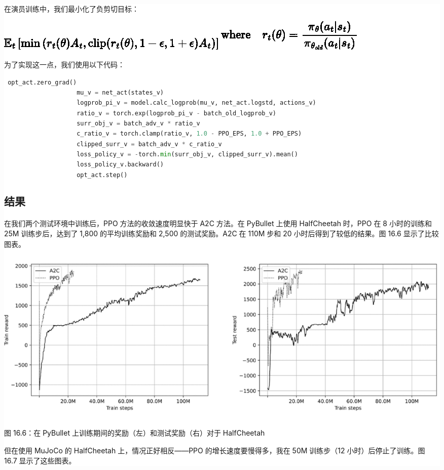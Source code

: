 在演员训练中，我们最小化了负剪切目标：

![π (a |s) = P[At = a|St = s]](img/eq61.png) ![π (a |s) = P[At = a|St = s]](img/eq62.png)

为了实现这一点，我们使用以下代码：

```py
 opt_act.zero_grad() 
                    mu_v = net_act(states_v) 
                    logprob_pi_v = model.calc_logprob(mu_v, net_act.logstd, actions_v) 
                    ratio_v = torch.exp(logprob_pi_v - batch_old_logprob_v) 
                    surr_obj_v = batch_adv_v * ratio_v 
                    c_ratio_v = torch.clamp(ratio_v, 1.0 - PPO_EPS, 1.0 + PPO_EPS) 
                    clipped_surr_v = batch_adv_v * c_ratio_v 
                    loss_policy_v = -torch.min(surr_obj_v, clipped_surr_v).mean() 
                    loss_policy_v.backward() 
                    opt_act.step()
```

## 结果

在我们两个测试环境中训练后，PPO 方法的收敛速度明显快于 A2C 方法。在 PyBullet 上使用 HalfCheetah 时，PPO 在 8 小时的训练和 25M 训练步后，达到了 1,800 的平均训练奖励和 2,500 的测试奖励。A2C 在 110M 步和 20 小时后得到了较低的结果。图 16.6 显示了比较图表。

![图片](img/B22150_16_06.png)

图 16.6：在 PyBullet 上训练期间的奖励（左）和测试奖励（右）对于 HalfCheetah

但在使用 MuJoCo 的 HalfCheetah 上，情况正好相反——PPO 的增长速度要慢得多，我在 50M 训练步（12 小时）后停止了训练。图 16.7 显示了这些图表。
